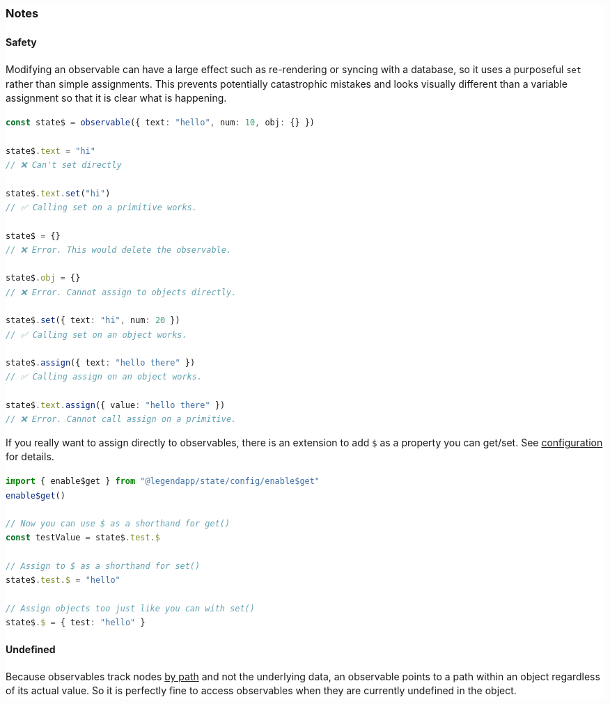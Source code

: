 ### Notes

#### Safety

Modifying an observable can have a large effect such as re-rendering or syncing with a database, so it uses a purposeful `set` rather than simple assignments. This prevents potentially catastrophic mistakes and looks visually different than a variable assignment so that it is clear what is happening.

```typescript
const state$ = observable({ text: "hello", num: 10, obj: {} })

state$.text = "hi"
// ❌ Can't set directly

state$.text.set("hi")
// ✅ Calling set on a primitive works.

state$ = {}
// ❌ Error. This would delete the observable.

state$.obj = {}
// ❌ Error. Cannot assign to objects directly.

state$.set({ text: "hi", num: 20 })
// ✅ Calling set on an object works.

state$.assign({ text: "hello there" })
// ✅ Calling assign on an object works.

state$.text.assign({ value: "hello there" })
// ❌ Error. Cannot call assign on a primitive.
```

If you really want to assign directly to observables, there is an extension to add `$` as a property you can get/set. See [configuration](../configuring#enable$get) for details.

```typescript
import { enable$get } from "@legendapp/state/config/enable$get"
enable$get()

// Now you can use $ as a shorthand for get()
const testValue = state$.test.$

// Assign to $ as a shorthand for set()
state$.test.$ = "hello"

// Assign objects too just like you can with set()
state$.$ = { test: "hello" }
```

#### Undefined

Because observables track nodes [by path](../../intro/fast/#proxy-to-path) and not the underlying data, an observable points to a path within an object regardless of its actual value. So it is perfectly fine to access observables when they are currently undefined in the object.
